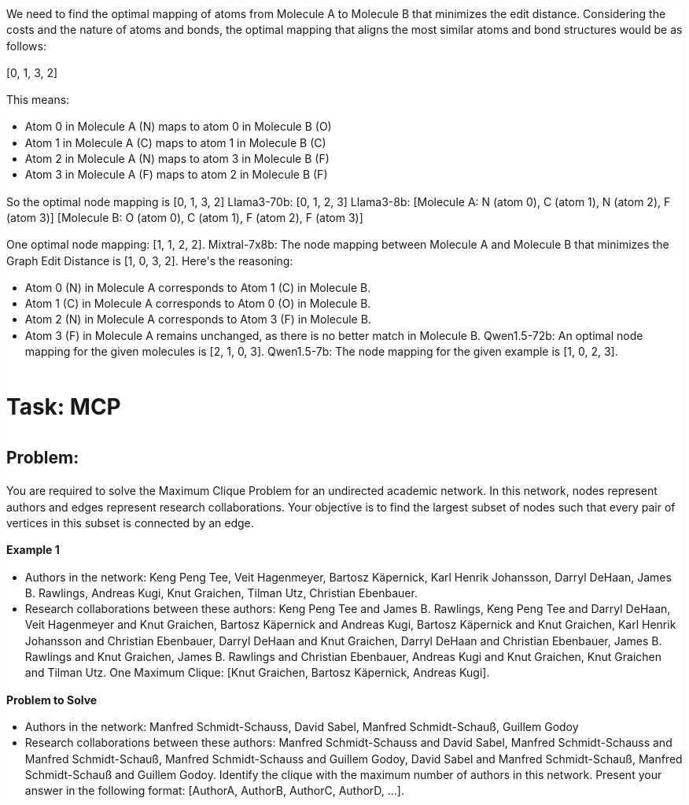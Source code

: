 We need to find the optimal mapping of atoms from Molecule A to Molecule B that minimizes the edit distance. Considering the costs and the nature of atoms and bonds, the optimal mapping that aligns the most similar atoms and bond structures would be as follows:

[0, 1, 3, 2]

This means:
- Atom 0 in Molecule A (N) maps to atom 0 in Molecule B (O)
- Atom 1 in Molecule A (C) maps to atom 1 in Molecule B (C)
- Atom 2 in Molecule A (N) maps to atom 3 in Molecule B (F)
- Atom 3 in Molecule A (F) maps to atom 2 in Molecule B (F)

So the optimal node mapping is [0, 1, 3, 2]
Llama3-70b: [0, 1, 2, 3]
Llama3-8b: [Molecule A: N (atom 0), C (atom 1), N (atom 2), F (atom 3)]
[Molecule B: O (atom 0), C (atom 1), F (atom 2), F (atom 3)]

One optimal node mapping: [1, 1, 2, 2].
Mixtral-7x8b:  The node mapping between Molecule A and Molecule B that minimizes the Graph Edit Distance is [1, 0, 3, 2]. Here's the reasoning:

- Atom 0 (N) in Molecule A corresponds to Atom 1 (C) in Molecule B.
- Atom 1 (C) in Molecule A corresponds to Atom 0 (O) in Molecule B.
- Atom 2 (N) in Molecule A corresponds to Atom 3 (F) in Molecule B.
- Atom 3 (F) in Molecule A remains unchanged, as there is no better match in Molecule B.
Qwen1.5-72b: An optimal node mapping for the given molecules is [2, 1, 0, 3].
Qwen1.5-7b: The node mapping for the given example is [1, 0, 2, 3].



# Task: MCP

## Problem: 
You are required to solve the Maximum Clique Problem for an undirected academic network. In this network, nodes represent authors and edges represent research collaborations. Your objective is to find the largest subset of nodes such that every pair of vertices in this subset is connected by an edge.

**Example 1**

- Authors in the network: Keng Peng Tee, Veit Hagenmeyer, Bartosz Käpernick, Karl Henrik Johansson, Darryl DeHaan, James B. Rawlings, Andreas Kugi, Knut Graichen, Tilman Utz, Christian Ebenbauer.
- Research collaborations between these authors: Keng Peng Tee and James B. Rawlings, Keng Peng Tee and Darryl DeHaan, Veit Hagenmeyer and Knut Graichen, Bartosz Käpernick and Andreas Kugi, Bartosz Käpernick and Knut Graichen, Karl Henrik Johansson and Christian Ebenbauer, Darryl DeHaan and Knut Graichen, Darryl DeHaan and Christian Ebenbauer, James B. Rawlings and Knut Graichen, James B. Rawlings and Christian Ebenbauer, Andreas Kugi and Knut Graichen, Knut Graichen and Tilman Utz.
One Maximum Clique: [Knut Graichen, Bartosz Käpernick, Andreas Kugi].

**Problem to Solve**

- Authors in the network: Manfred Schmidt-Schauss, David Sabel, Manfred Schmidt-Schauß, Guillem Godoy
- Research collaborations between these authors: Manfred Schmidt-Schauss and David Sabel, Manfred Schmidt-Schauss and Manfred Schmidt-Schauß, Manfred Schmidt-Schauss and Guillem Godoy, David Sabel and Manfred Schmidt-Schauß, Manfred Schmidt-Schauß and Guillem Godoy.
Identify the clique with the maximum number of authors in this network. Present your answer in the following format: [AuthorA, AuthorB, AuthorC, AuthorD, ...].
